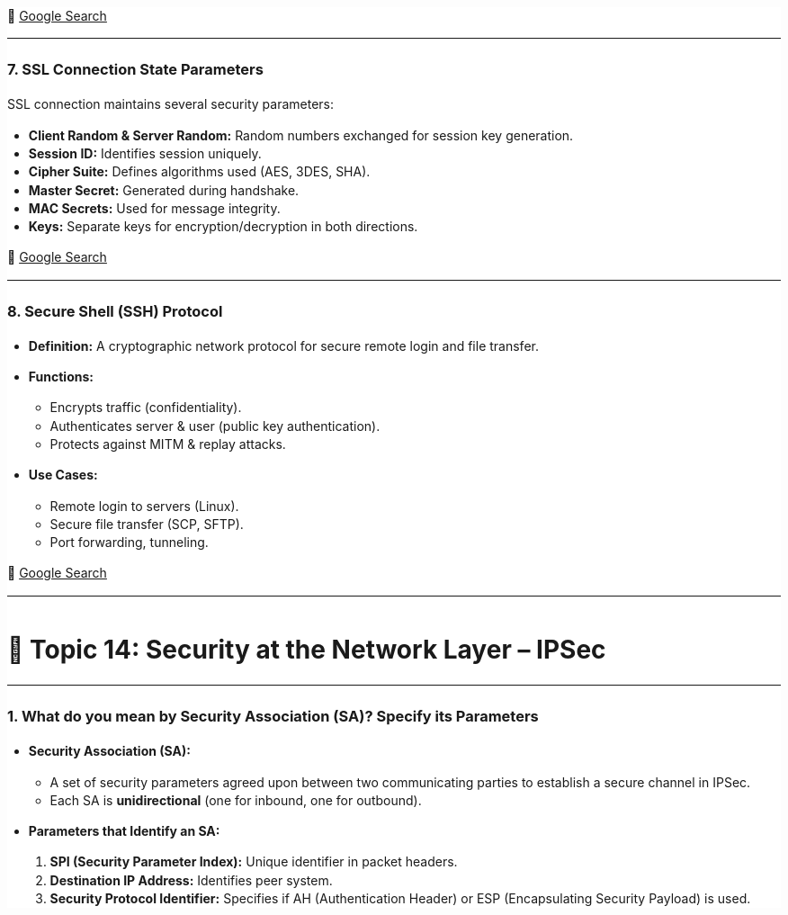 🔗 [Google Search](https://www.google.com/search?q=SSL+handshake+protocol)

---

### **7. SSL Connection State Parameters**

SSL connection maintains several security parameters:

* **Client Random & Server Random:** Random numbers exchanged for session key generation.
* **Session ID:** Identifies session uniquely.
* **Cipher Suite:** Defines algorithms used (AES, 3DES, SHA).
* **Master Secret:** Generated during handshake.
* **MAC Secrets:** Used for message integrity.
* **Keys:** Separate keys for encryption/decryption in both directions.

🔗 [Google Search](https://www.google.com/search?q=SSL+connection+state+parameters)

---

### **8. Secure Shell (SSH) Protocol**

* **Definition:** A cryptographic network protocol for secure remote login and file transfer.
* **Functions:**

  * Encrypts traffic (confidentiality).
  * Authenticates server & user (public key authentication).
  * Protects against MITM & replay attacks.
* **Use Cases:**

  * Remote login to servers (Linux).
  * Secure file transfer (SCP, SFTP).
  * Port forwarding, tunneling.

🔗 [Google Search](https://www.google.com/search?q=secure+shell+SSH+protocol)

---

# 📘 Topic 14: Security at the Network Layer – IPSec

---

### **1. What do you mean by Security Association (SA)? Specify its Parameters**

* **Security Association (SA):**

  * A set of security parameters agreed upon between two communicating parties to establish a secure channel in IPSec.
  * Each SA is **unidirectional** (one for inbound, one for outbound).

* **Parameters that Identify an SA:**

  1. **SPI (Security Parameter Index):** Unique identifier in packet headers.
  2. **Destination IP Address:** Identifies peer system.
  3. **Security Protocol Identifier:** Specifies if AH (Authentication Header) or ESP (Encapsulating Security Payload) is used.
